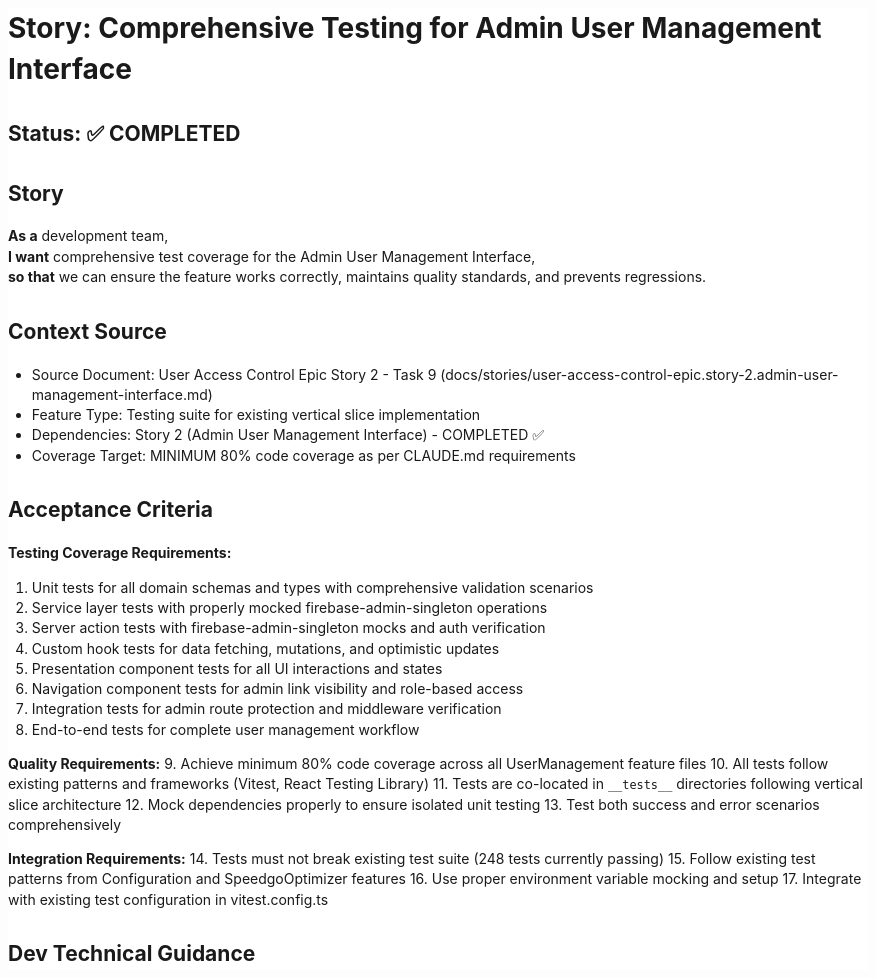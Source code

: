 # Story: Comprehensive Testing for Admin User Management Interface




## Status: ✅ COMPLETED

## Story

**As a** development team,  
**I want** comprehensive test coverage for the Admin User Management Interface,  
**so that** we can ensure the feature works correctly, maintains quality standards, and prevents regressions.

## Context Source

- Source Document: User Access Control Epic Story 2 - Task 9 (docs/stories/user-access-control-epic.story-2.admin-user-management-interface.md)
- Feature Type: Testing suite for existing vertical slice implementation
- Dependencies: Story 2 (Admin User Management Interface) - COMPLETED ✅
- Coverage Target: MINIMUM 80% code coverage as per CLAUDE.md requirements

## Acceptance Criteria

**Testing Coverage Requirements:**
1. Unit tests for all domain schemas and types with comprehensive validation scenarios
2. Service layer tests with properly mocked firebase-admin-singleton operations
3. Server action tests with firebase-admin-singleton mocks and auth verification
4. Custom hook tests for data fetching, mutations, and optimistic updates
5. Presentation component tests for all UI interactions and states
6. Navigation component tests for admin link visibility and role-based access
7. Integration tests for admin route protection and middleware verification
8. End-to-end tests for complete user management workflow

**Quality Requirements:**
9. Achieve minimum 80% code coverage across all UserManagement feature files
10. All tests follow existing patterns and frameworks (Vitest, React Testing Library)
11. Tests are co-located in `__tests__` directories following vertical slice architecture
12. Mock dependencies properly to ensure isolated unit testing
13. Test both success and error scenarios comprehensively

**Integration Requirements:**
14. Tests must not break existing test suite (248 tests currently passing)
15. Follow existing test patterns from Configuration and SpeedgoOptimizer features
16. Use proper environment variable mocking and setup
17. Integrate with existing test configuration in vitest.config.ts

## Dev Technical Guidance
